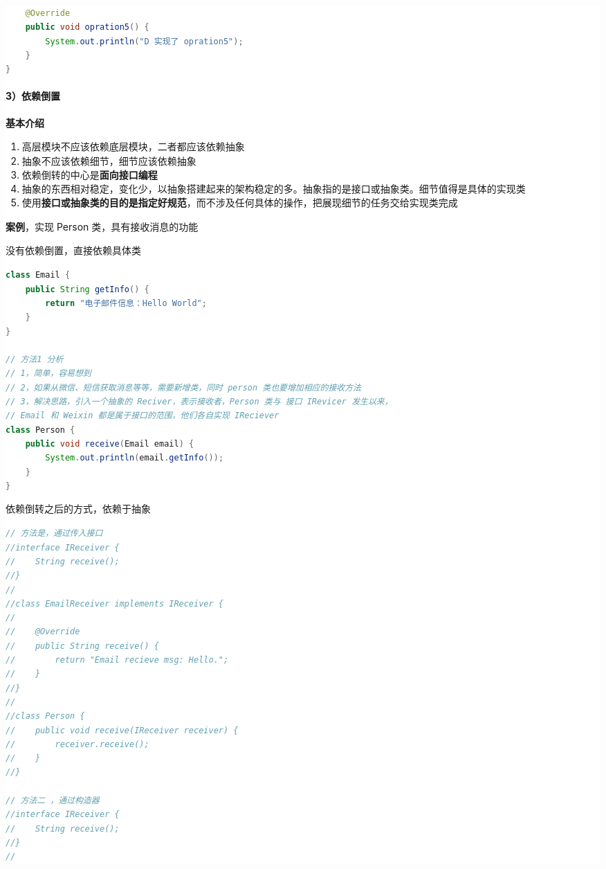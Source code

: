 ```java
    @Override
    public void opration5() {
        System.out.println("D 实现了 opration5");
    }
}
```

#### 3）依赖倒置

**基本介绍**

1. 高层模块不应该依赖底层模块，二者都应该依赖抽象
2. 抽象不应该依赖细节，细节应该依赖抽象
3. 依赖倒转的中心是**面向接口编程**
4. 抽象的东西相对稳定，变化少，以抽象搭建起来的架构稳定的多。抽象指的是接口或抽象类。细节值得是具体的实现类
5. 使用**接口或抽象类的目的是指定好规范**，而不涉及任何具体的操作，把展现细节的任务交给实现类完成

**案例**，实现 Person 类，具有接收消息的功能

没有依赖倒置，直接依赖具体类

```java
class Email {
    public String getInfo() {
        return "电子邮件信息：Hello World";
    }
}

// 方法1 分析
// 1，简单，容易想到
// 2，如果从微信、短信获取消息等等，需要新增类，同时 person 类也要增加相应的接收方法
// 3，解决思路，引入一个抽象的 Reciver，表示接收者，Person 类与 接口 IRevicer 发生以来，
// Email 和 Weixin 都是属于接口的范围，他们各自实现 IReciever
class Person {
    public void receive(Email email) {
        System.out.println(email.getInfo());
    }
}
```

依赖倒转之后的方式，依赖于抽象

```java
// 方法是，通过传入接口
//interface IReceiver {
//    String receive();
//}
//
//class EmailReceiver implements IReceiver {
//
//    @Override
//    public String receive() {
//        return "Email recieve msg: Hello.";
//    }
//}
//
//class Person {
//    public void receive(IReceiver receiver) {
//        receiver.receive();
//    }
//}

// 方法二 ，通过构造器
//interface IReceiver {
//    String receive();
//}
//
```